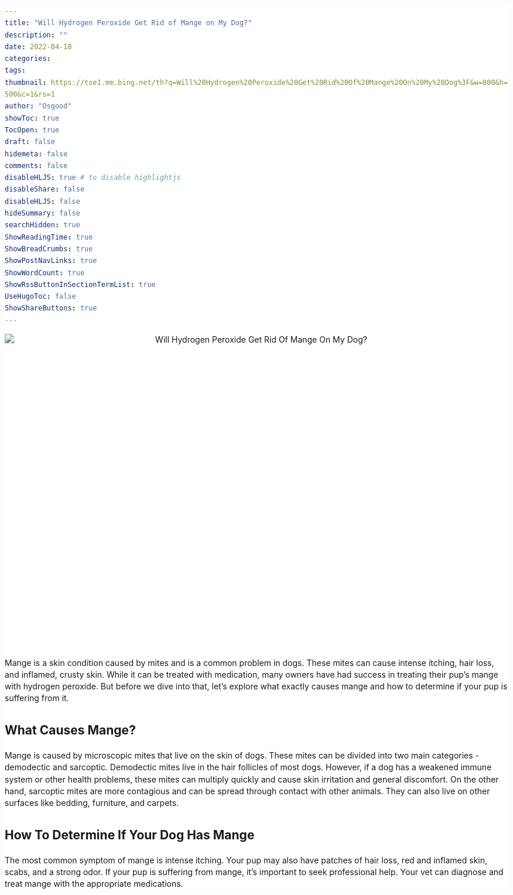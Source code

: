 ```yaml
---
title: "Will Hydrogen Peroxide Get Rid of Mange on My Dog?"
description: ""
date: 2022-04-18
categories: 
tags: 
thumbnail: https://tse1.mm.bing.net/th?q=Will%20Hydrogen%20Peroxide%20Get%20Rid%20Of%20Mange%20On%20My%20Dog%3F&w=800&h=500&c=1&rs=1
author: "Osgood"
showToc: true
TocOpen: true
draft: false
hidemeta: false
comments: false
disableHLJS: true # to disable highlightjs
disableShare: false
disableHLJS: false
hideSummary: false
searchHidden: true
ShowReadingTime: true
ShowBreadCrumbs: true
ShowPostNavLinks: true
ShowWordCount: true
ShowRssButtonInSectionTermList: true
UseHugoToc: false
ShowShareButtons: true
---
```


<center>
	<img src="https://tse1.mm.bing.net/th?q=Will%20Hydrogen%20Peroxide%20Get%20Rid%20Of%20Mange%20On%20My%20Dog%3F&w=800&h=500&c=1&rs=1" alt="Will Hydrogen Peroxide Get Rid Of Mange On My Dog?" width="800" height="500" style="display: block; width: 100%; height: auto">
</center>

<p>Mange is a skin condition caused by mites and is a common problem in dogs. These mites can cause intense itching, hair loss, and inflamed, crusty skin. While it can be treated with medication, many owners have had success in treating their pup’s mange with hydrogen peroxide. But before we dive into that, let’s explore what exactly causes mange and how to determine if your pup is suffering from it.</p>

<h2>What Causes Mange?</h2>

<p>Mange is caused by microscopic mites that live on the skin of dogs. These mites can be divided into two main categories - demodectic and sarcoptic. Demodectic mites live in the hair follicles of most dogs. However, if a dog has a weakened immune system or other health problems, these mites can multiply quickly and cause skin irritation and general discomfort. On the other hand, sarcoptic mites are more contagious and can be spread through contact with other animals. They can also live on other surfaces like bedding, furniture, and carpets.</p>

<h2>How To Determine If Your Dog Has Mange</h2>

<p>The most common symptom of mange is intense itching. Your pup may also have patches of hair loss, red and inflamed skin, scabs, and a strong odor. If your pup is suffering from mange, it’s important to seek professional help. Your vet can diagnose and treat mange with the appropriate medications.</p>
